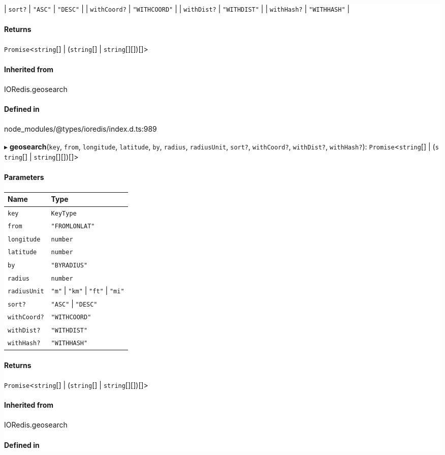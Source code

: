 | `sort?` | ``"ASC"`` \| ``"DESC"`` |
| `withCoord?` | ``"WITHCOORD"`` |
| `withDist?` | ``"WITHDIST"`` |
| `withHash?` | ``"WITHHASH"`` |

#### Returns

`Promise`<`string`[] \| (`string`[] \| `string`[][])[]\>

#### Inherited from

IORedis.geosearch

#### Defined in

node_modules/@types/ioredis/index.d.ts:989

▸ **geosearch**(`key`, `from`, `longitude`, `latitude`, `by`, `radius`, `radiusUnit`, `sort?`, `withCoord?`, `withDist?`, `withHash?`): `Promise`<`string`[] \| (`string`[] \| `string`[][])[]\>

#### Parameters

| Name | Type |
| :------ | :------ |
| `key` | `KeyType` |
| `from` | ``"FROMLONLAT"`` |
| `longitude` | `number` |
| `latitude` | `number` |
| `by` | ``"BYRADIUS"`` |
| `radius` | `number` |
| `radiusUnit` | ``"m"`` \| ``"km"`` \| ``"ft"`` \| ``"mi"`` |
| `sort?` | ``"ASC"`` \| ``"DESC"`` |
| `withCoord?` | ``"WITHCOORD"`` |
| `withDist?` | ``"WITHDIST"`` |
| `withHash?` | ``"WITHHASH"`` |

#### Returns

`Promise`<`string`[] \| (`string`[] \| `string`[][])[]\>

#### Inherited from

IORedis.geosearch

#### Defined in
